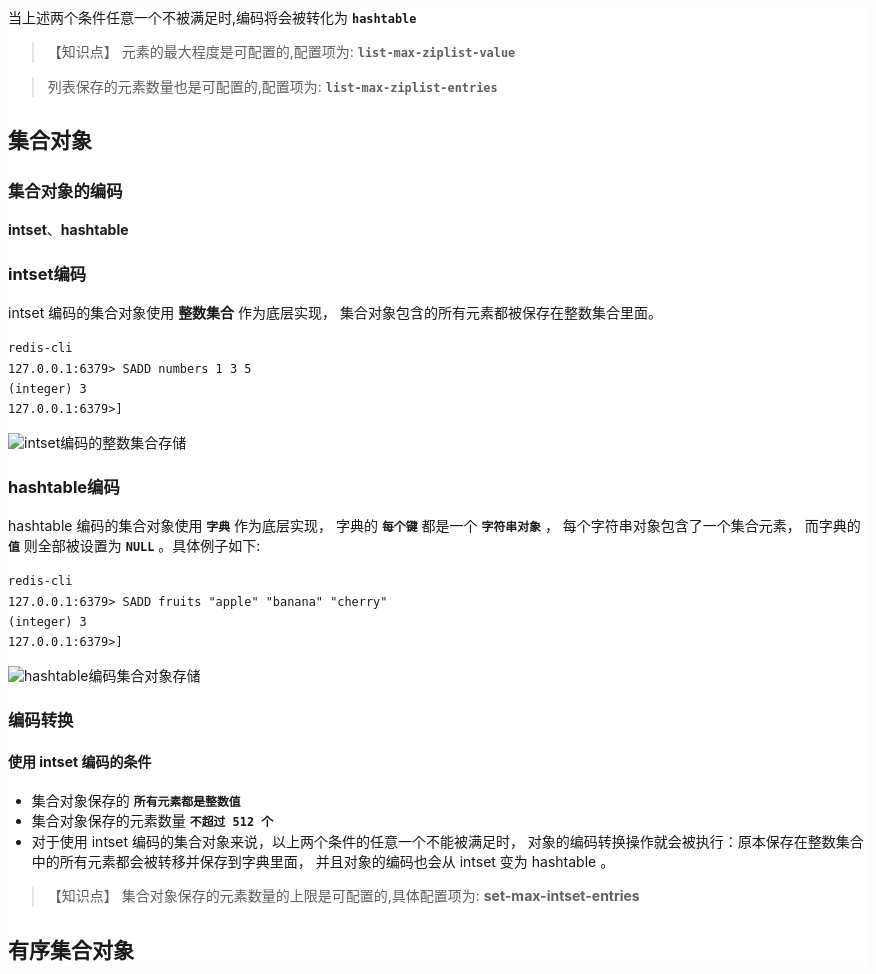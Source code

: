 当上述两个条件任意一个不被满足时,编码将会被转化为 **`hashtable`**

> 【知识点】
> 元素的最大程度是可配置的,配置项为: **`list-max-ziplist-value`**

> 列表保存的元素数量也是可配置的,配置项为: **`list-max-ziplist-entries`**

## 集合对象

### 集合对象的编码

**intset**、**hashtable**

### intset编码

intset 编码的集合对象使用 **整数集合** 作为底层实现， 集合对象包含的所有元素都被保存在整数集合里面。

```shell
redis-cli
127.0.0.1:6379> SADD numbers 1 3 5
(integer) 3
127.0.0.1:6379>]
```

![intset编码的整数集合存储](/img/redis/对象/intset编码的整数集合存储.png)

### hashtable编码

hashtable 编码的集合对象使用 **`字典`** 作为底层实现， 字典的 **`每个键`** 都是一个 **`字符串对象`** ， 每个字符串对象包含了一个集合元素， 而字典的 **`值`** 则全部被设置为 **`NULL`** 。具体例子如下:

```shell
redis-cli
127.0.0.1:6379> SADD fruits "apple" "banana" "cherry"
(integer) 3
127.0.0.1:6379>]
```

![hashtable编码集合对象存储](/img/redis/对象/hashtable编码集合对象存储.png)

### 编码转换

#### 使用 intset 编码的条件

- 集合对象保存的 **`所有元素都是整数值`**
- 集合对象保存的元素数量 **`不超过 512 个`**
- 对于使用 intset 编码的集合对象来说，以上两个条件的任意一个不能被满足时， 对象的编码转换操作就会被执行：原本保存在整数集合中的所有元素都会被转移并保存到字典里面， 并且对象的编码也会从 intset 变为 hashtable 。

> 【知识点】
> 集合对象保存的元素数量的上限是可配置的,具体配置项为: **set-max-intset-entries**

## 有序集合对象
